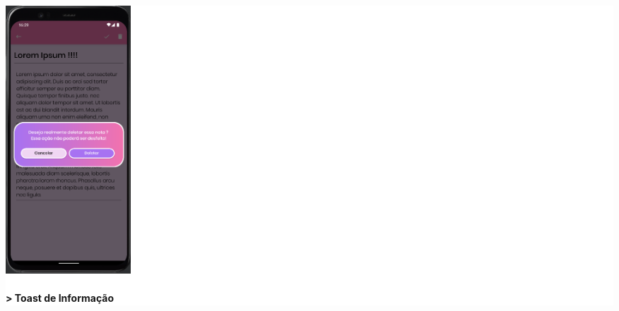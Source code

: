 <img src="https://github.com/ericasaline/App-Notes/blob/main/Imgs/dialog.png" alt="Pop-Up Excluir Nota" height="380"/>

#### > Toast de Informação
<div>
